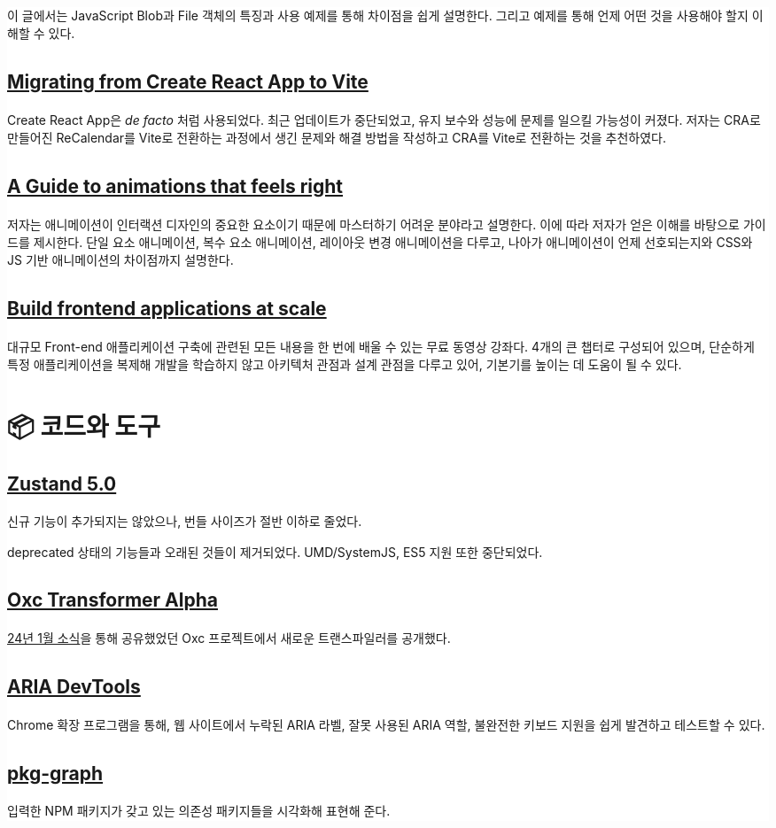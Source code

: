 이 글에서는 JavaScript Blob과 File 객체의 특징과 사용 예제를 통해 차이점을 쉽게 설명한다.
그리고 예제를 통해 언제 어떤 것을 사용해야 할지 이해할 수 있다.

## [Migrating from Create React App to Vite](https://klimer.eu/2024/07/06/migrating-from-create-react-app-to-vite/)
Create React App은 *de facto* 처럼 사용되었다. 최근 업데이트가 중단되었고, 유지 보수와 성능에 문제를 일으킬 가능성이 커졌다. 저자는 CRA로 만들어진 ReCalendar를 Vite로 전환하는 과정에서 생긴 문제와 해결 방법을 작성하고 CRA를 Vite로 전환하는 것을 추천하였다.

## [A Guide to animations that feels right](https://abhisaha.com/blog/guide-to-animations-that-feels-right)
저자는 애니메이션이 인터랙션 디자인의 중요한 요소이기 때문에 마스터하기 어려운 분야라고 설명한다. 
이에 따라 저자가 얻은 이해를 바탕으로 가이드를 제시한다. 단일 요소 애니메이션, 복수 요소 애니메이션, 레이아웃 변경 애니메이션을 다루고, 나아가 애니메이션이 언제 선호되는지와 CSS와 JS 기반 애니메이션의 차이점까지 설명한다.

## [Build frontend applications at scale](https://frontendatscale.com/courses/frontend-architecture/)
대규모 Front-end 애플리케이션 구축에 관련된 모든 내용을 한 번에 배울 수 있는 무료 동영상 강좌다.
4개의 큰 챕터로 구성되어 있으며, 단순하게 특정 애플리케이션을 복제해 개발을 학습하지 않고 아키텍처 관점과 설계 관점을 다루고 있어, 기본기를 높이는 데 도움이 될 수 있다.

# 📦 코드와 도구

## [Zustand 5.0](https://github.com/pmndrs/zustand/releases/tag/v5.0.0)

신규 기능이 추가되지는 않았으나, 번들 사이즈가 절반 이하로 줄었다.

deprecated 상태의 기능들과 오래된 것들이 제거되었다. UMD/SystemJS, ES5 지원 또한 중단되었다.


## [Oxc Transformer Alpha](https://oxc.rs/blog/2024-09-29-transformer-alpha.html)
[24년 1월 소식](https://github.com/naver/fe-news/blob/master/issues/2024-01.md#oxc)을 통해 공유했었던 Oxc 프로젝트에서 새로운 트랜스파일러를 공개했다.

## [ARIA DevTools](https://chromewebstore.google.com/detail/aria-devtools/dneemiigcbbgbdjlcdjjnianlikimpck)
Chrome 확장 프로그램을 통해, 웹 사이트에서 누락된 ARIA 라벨, 잘못 사용된 ARIA 역할, 불완전한 키보드 지원을 쉽게 발견하고 테스트할 수 있다.

## [pkg-graph](https://pkg-graph.info/)
입력한 NPM 패키지가 갖고 있는 의존성 패키지들을 시각화해 표현해 준다.
